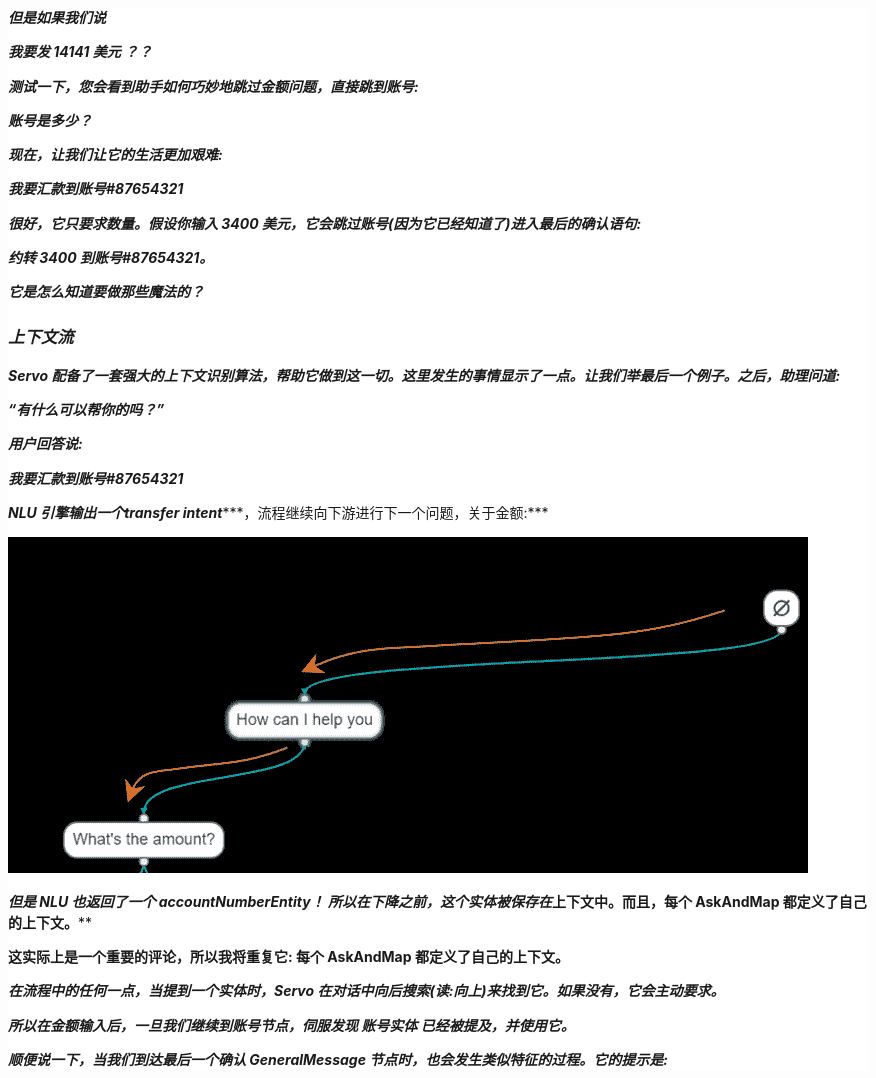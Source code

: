 ***但是如果我们说***

*********我要发 14141 美元****** ？？***

***测试一下，您会看到助手如何巧妙地跳过金额问题，直接跳到账号:***

*********账号是多少？*********

***现在，让我们让它的生活更加艰难:***

*********我要汇款到账号#87654321*********

***很好，它只要求数量。假设你输入 3400 美元，它会跳过账号(因为它已经知道了)进入最后的确认语句:***

*********约转 3400 到账号#87654321。*********

***它是怎么知道要做那些魔法的？***

### ***上下文流***

***Servo 配备了一套强大的上下文识别算法，帮助它做到这一切。这里发生的事情显示了一点。让我们举最后一个例子。之后，助理问道:***

*********“有什么可以帮你的吗？”*********

***用户回答说:***

*********我要汇款到账号#87654321*********

***NLU 引擎输出一个******transfer intent******，流程继续向下游进行下一个问题，关于金额:***

***![TzwMBZx2JMHoxXQDzU9-nGaX6jWb7YD27IZm](img/7a582c3dcd2e5e4843e4eb0bc493462e.png)***

***但是 NLU 也返回了一个 ****accountNumberEntity！**** 所以在下降之前，这个实体被保存在*上下文中。而且，每个 AskAndMap 都定义了自己的上下文。****

****这实际上是一个重要的评论，所以我将重复它: ******每个 AskAndMap 都定义了自己的上下文。**********

***在流程中的任何一点，当提到一个实体时，Servo 在对话中向后搜索(读:向上)来找到它。如果没有，它会主动要求。***

***所以在金额输入后，一旦我们继续到账号节点，伺服发现 ******账号实体****** 已经被提及，并使用它。***

***顺便说一下，当我们到达最后一个确认 GeneralMessage 节点时，也会发生类似特征的过程。它的提示是:***
